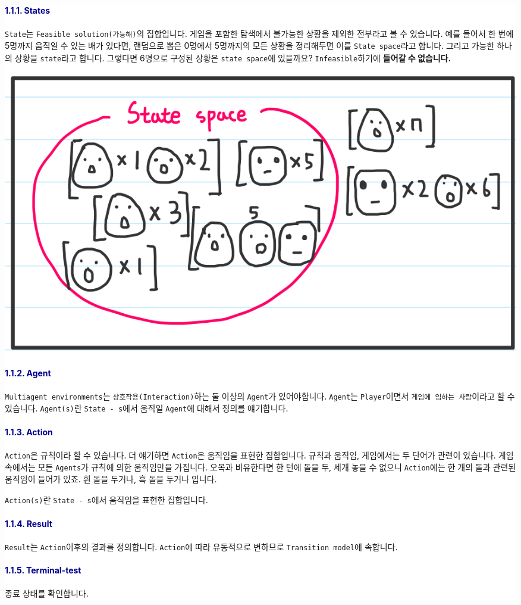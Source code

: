 
#### <span style="color:darkblue">1.1.1. States</span>

`State`는 `Feasible solution(가능해)`의 집합입니다. 게임을 포함한 탐색에서 불가능한 상황을 제외한 전부라고 볼 수 있습니다. 예를 들어서 한 번에 5명까지 움직일 수 있는 배가 있다면, 랜덤으로 뽑은 0명에서 5명까지의 모든 상황을 정리해두면 이를 `State space`라고 합니다. 그리고 가능한 하나의 상황을 `state`라고 합니다. 그렇다면 6명으로 구성된 상황은 `state space`에 있을까요? `Infeasible`하기에 **들어갈 수 없습니다.**

![img](/assets/img/MATLAB/4_3.png)

#### <span style="color:darkblue">1.1.2. Agent</span>

`Multiagent environments`는 `상호작용(Interaction)`하는 둘 이상의 `Agent`가 있어야합니다.  `Agent`는 `Player`이면서 `게임에 임하는 사람`이라고 할 수 있습니다. `Agent(s)`란 `State - s`에서 움직일 `Agent`에 대해서 정의를 얘기합니다.

#### <span style="color:darkblue">1.1.3. Action</span>

`Action`은 규칙이라 할 수 있습니다. 더 얘기하면 `Action`은 움직임을 표현한 집합입니다. 규칙과 움직임, 게임에서는 두 단어가 관련이 있습니다. 게임 속에서는 모든 `Agents`가 규칙에 의한 움직임만을 가집니다. 오목과 비유한다면 한 턴에 돌을 두, 세개 놓을 수 없으니 `Action`에는 한 개의 돌과 관련된 움직임이 들어가 있죠. 흰 돌을 두거나, 흑 돌을 두거나 입니다.

`Action(s)`란 `State - s`에서 움직임을 표현한 집합입니다.

#### <span style="color:darkblue">1.1.4. Result</span>

`Result`는 `Action`이후의 결과를 정의합니다. `Action`에 따라 유동적으로 변하므로 `Transition model`에 속합니다.

#### <span style="color:darkblue">1.1.5. Terminal-test</span>

종료 상태를 확인합니다.
